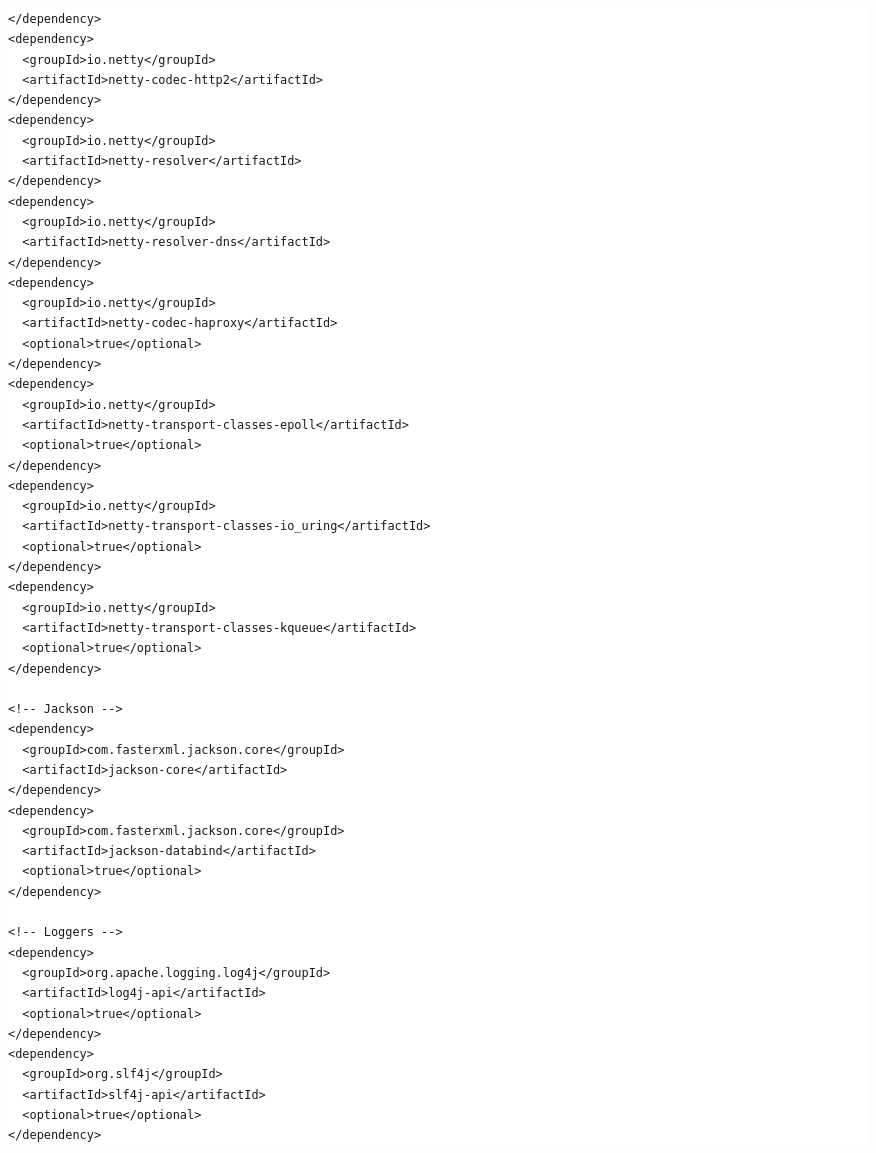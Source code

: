     </dependency>
    <dependency>
      <groupId>io.netty</groupId>
      <artifactId>netty-codec-http2</artifactId>
    </dependency>
    <dependency>
      <groupId>io.netty</groupId>
      <artifactId>netty-resolver</artifactId>
    </dependency>
    <dependency>
      <groupId>io.netty</groupId>
      <artifactId>netty-resolver-dns</artifactId>
    </dependency>
    <dependency>
      <groupId>io.netty</groupId>
      <artifactId>netty-codec-haproxy</artifactId>
      <optional>true</optional>
    </dependency>
    <dependency>
      <groupId>io.netty</groupId>
      <artifactId>netty-transport-classes-epoll</artifactId>
      <optional>true</optional>
    </dependency>
    <dependency>
      <groupId>io.netty</groupId>
      <artifactId>netty-transport-classes-io_uring</artifactId>
      <optional>true</optional>
    </dependency>
    <dependency>
      <groupId>io.netty</groupId>
      <artifactId>netty-transport-classes-kqueue</artifactId>
      <optional>true</optional>
    </dependency>

    <!-- Jackson -->
    <dependency>
      <groupId>com.fasterxml.jackson.core</groupId>
      <artifactId>jackson-core</artifactId>
    </dependency>
    <dependency>
      <groupId>com.fasterxml.jackson.core</groupId>
      <artifactId>jackson-databind</artifactId>
      <optional>true</optional>
    </dependency>

    <!-- Loggers -->
    <dependency>
      <groupId>org.apache.logging.log4j</groupId>
      <artifactId>log4j-api</artifactId>
      <optional>true</optional>
    </dependency>
    <dependency>
      <groupId>org.slf4j</groupId>
      <artifactId>slf4j-api</artifactId>
      <optional>true</optional>
    </dependency>
